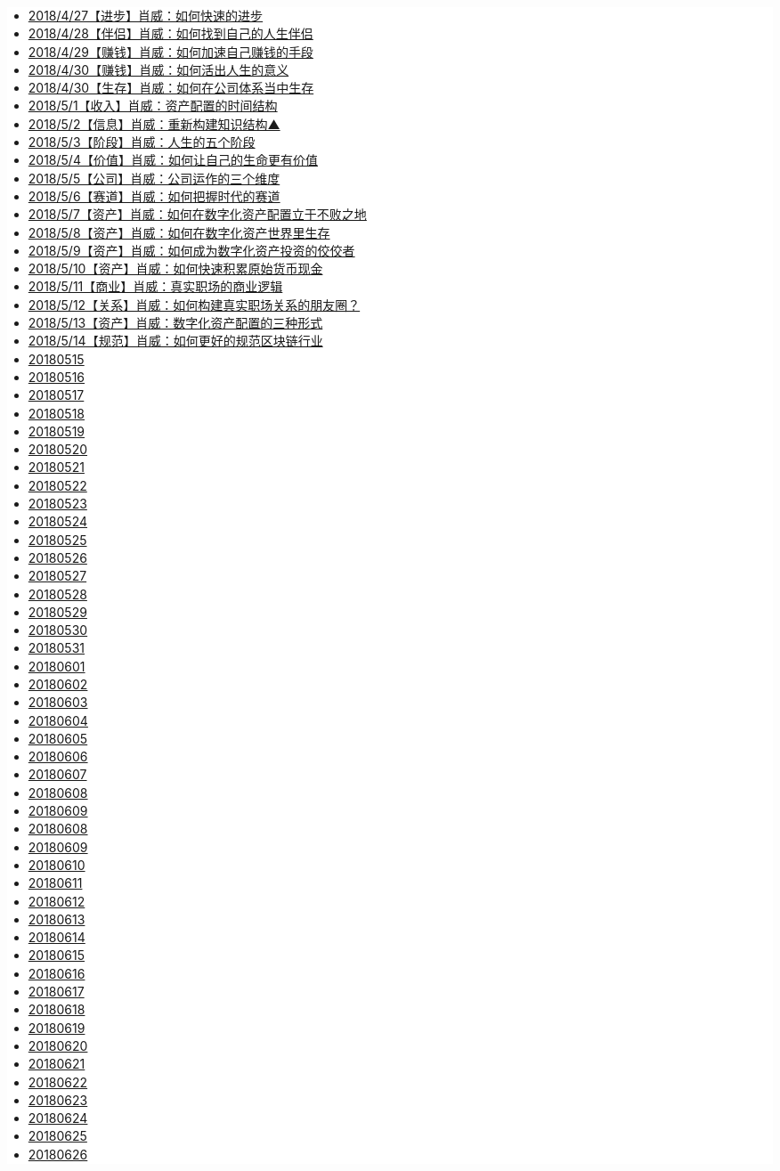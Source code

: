* [2018/4/27【进步】肖威：如何快速的进步](2018/04/20180427.md)
* [2018/4/28【伴侣】肖威：如何找到自己的人生伴侣](2018/04/20180428.md)
* [2018/4/29【赚钱】肖威：如何加速自己赚钱的手段](2018/04/20180429.md)
* [2018/4/30【赚钱】肖威：如何活出人生的意义](2018/04/20180430.md)
* [2018/4/30【生存】肖威：如何在公司体系当中生存](2018/04/20180431.md)
* [2018/5/1【收入】肖威：资产配置的时间结构](2018/05/20180501.md)
* [2018/5/2【信息】肖威：重新构建知识结构▲](2018/05/20180502.md)
* [2018/5/3【阶段】肖威：人生的五个阶段](2018/05/20180503.md)
* [2018/5/4【价值】肖威：如何让自己的生命更有价值](2018/05/20180504.md)
* [2018/5/5【公司】肖威：公司运作的三个维度](2018/05/20180505.md)
* [2018/5/6【赛道】肖威：如何把握时代的赛道](2018/05/20180506.md)
* [2018/5/7【资产】肖威：如何在数字化资产配置立于不败之地](2018/05/20180507.md)
* [2018/5/8【资产】肖威：如何在数字化资产世界里生存](2018/05/20180508.md)
* [2018/5/9【资产】肖威：如何成为数字化资产投资的佼佼者](2018/05/20180509.md)
* [2018/5/10【资产】肖威：如何快速积累原始货币现金](2018/05/20180510.md)
* [2018/5/11【商业】肖威：真实职场的商业逻辑](2018/05/20180511.md)
* [2018/5/12【关系】肖威：如何构建真实职场关系的朋友圈？](2018/05/20180512.md)
* [2018/5/13【资产】肖威：数字化资产配置的三种形式](2018/05/20180513.md)
* [2018/5/14【规范】肖威：如何更好的规范区块链行业](2018/05/20180514.md)
* [20180515](2018/05/20180515.md)
* [20180516](2018/05/20180516.md)
* [20180517](2018/05/20180517.md)
* [20180518](2018/05/20180518.md)
* [20180519](2018/05/20180519.md)
* [20180520](2018/05/20180520.md)
* [20180521](2018/05/20180521.md)
* [20180522](2018/05/20180522.md)
* [20180523](2018/05/20180523.md)
* [20180524](2018/05/20180524.md)
* [20180525](2018/05/20180525.md)
* [20180526](2018/05/20180526.md)
* [20180527](2018/05/20180527.md)
* [20180528](2018/05/20180528.md)
* [20180529](2018/05/20180529.md)
* [20180530](2018/05/20180530.md)
* [20180531](2018/05/20180531.md)
* [20180601](2018/06/20180601.md)
* [20180602](2018/06/20180602.md)
* [20180603](2018/06/20180603.md)
* [20180604](2018/06/20180604.md)
* [20180605](2018/06/20180605.md)
* [20180606](2018/06/20180606.md)
* [20180607](2018/06/20180607.md)
* [20180608](2018/06/20180608.md)
* [20180609](2018/06/20180609.md)
* [20180608](2018/06/20180608.md)
* [20180609](2018/06/20180609.md)
* [20180610](2018/06/20180610.md)
* [20180611](2018/06/20180611.md)
* [20180612](2018/06/20180612.md)
* [20180613](2018/06/20180613.md)
* [20180614](2018/06/20180614.md)
* [20180615](2018/06/20180615.md)
* [20180616](2018/06/20180616.md)
* [20180617](2018/06/20180617.md)
* [20180618](2018/06/20180618.md)
* [20180619](2018/06/20180619.md)
* [20180620](2018/06/20180620.md)
* [20180621](2018/06/20180621.md)
* [20180622](2018/06/20180622.md)
* [20180623](2018/06/20180623.md)
* [20180624](2018/06/20180624.md)
* [20180625](2018/06/20180625.md)
* [20180626](2018/06/20180626.md)